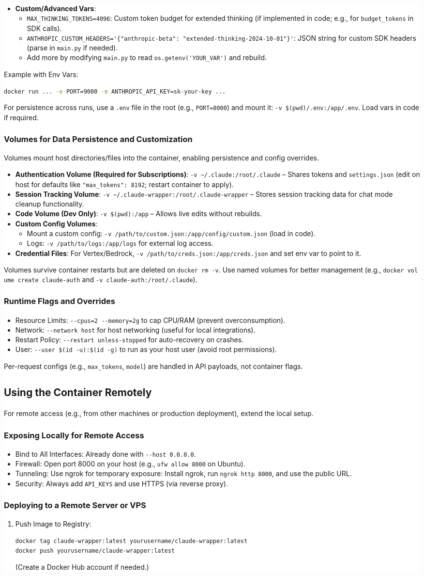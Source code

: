 - **Custom/Advanced Vars**:
  - `MAX_THINKING_TOKENS=4096`: Custom token budget for extended thinking (if implemented in code; e.g., for `budget_tokens` in SDK calls).
  - `ANTHROPIC_CUSTOM_HEADERS='{"anthropic-beta": "extended-thinking-2024-10-01"}'`: JSON string for custom SDK headers (parse in `main.py` if needed).
  - Add more by modifying `main.py` to read `os.getenv('YOUR_VAR')` and rebuild.

Example with Env Vars:
```bash
docker run ... -e PORT=9000 -e ANTHROPIC_API_KEY=sk-your-key ...
```

For persistence across runs, use a `.env` file in the root (e.g., `PORT=8000`) and mount it: `-v $(pwd)/.env:/app/.env`. Load vars in code if required.

### Volumes for Data Persistence and Customization
Volumes mount host directories/files into the container, enabling persistence and config overrides.

- **Authentication Volume (Required for Subscriptions)**: `-v ~/.claude:/root/.claude` – Shares tokens and `settings.json` (edit on host for defaults like `"max_tokens": 8192`; restart container to apply).
- **Session Tracking Volume**: `-v ~/.claude-wrapper:/root/.claude-wrapper` – Stores session tracking data for chat mode cleanup functionality.
- **Code Volume (Dev Only)**: `-v $(pwd):/app` – Allows live edits without rebuilds.
- **Custom Config Volumes**: 
  - Mount a custom config: `-v /path/to/custom.json:/app/config/custom.json` (load in code).
  - Logs: `-v /path/to/logs:/app/logs` for external log access.
- **Credential Files**: For Vertex/Bedrock, `-v /path/to/creds.json:/app/creds.json` and set env var to point to it.

Volumes survive container restarts but are deleted on `docker rm -v`. Use named volumes for better management (e.g., `docker volume create claude-auth` and `-v claude-auth:/root/.claude`).

### Runtime Flags and Overrides
- Resource Limits: `--cpus=2 --memory=2g` to cap CPU/RAM (prevent overconsumption).
- Network: `--network host` for host networking (useful for local integrations).
- Restart Policy: `--restart unless-stopped` for auto-recovery on crashes.
- User: `--user $(id -u):$(id -g)` to run as your host user (avoid root permissions).

Per-request configs (e.g., `max_tokens`, `model`) are handled in API payloads, not container flags.

## Using the Container Remotely
For remote access (e.g., from other machines or production deployment), extend the local setup.

### Exposing Locally for Remote Access
- Bind to All Interfaces: Already done with `--host 0.0.0.0`.
- Firewall: Open port 8000 on your host (e.g., `ufw allow 8000` on Ubuntu).
- Tunneling: Use ngrok for temporary exposure: Install ngrok, run `ngrok http 8000`, and use the public URL.
- Security: Always add `API_KEYS` and use HTTPS (via reverse proxy).

### Deploying to a Remote Server or VPS
1. Push Image to Registry: 
   ```bash
   docker tag claude-wrapper:latest yourusername/claude-wrapper:latest
   docker push yourusername/claude-wrapper:latest
   ```
   (Create a Docker Hub account if needed.)
